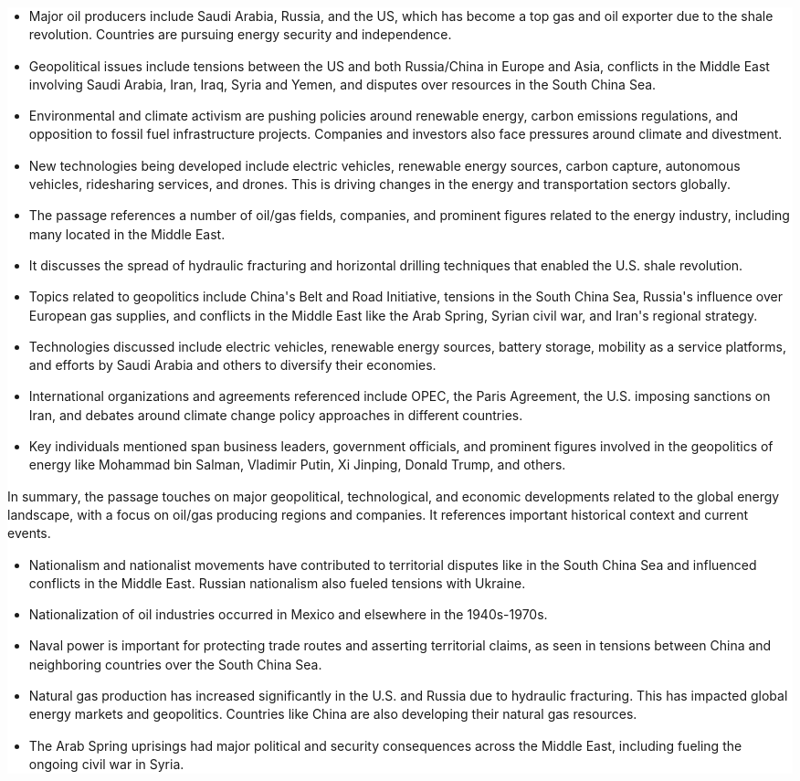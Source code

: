 - Major oil producers include Saudi Arabia, Russia, and the US, which has become a top gas and oil exporter due to the shale revolution. Countries are pursuing energy security and independence. 

- Geopolitical issues include tensions between the US and both Russia/China in Europe and Asia, conflicts in the Middle East involving Saudi Arabia, Iran, Iraq, Syria and Yemen, and disputes over resources in the South China Sea. 

- Environmental and climate activism are pushing policies around renewable energy, carbon emissions regulations, and opposition to fossil fuel infrastructure projects. Companies and investors also face pressures around climate and divestment. 

- New technologies being developed include electric vehicles, renewable energy sources, carbon capture, autonomous vehicles, ridesharing services, and drones. This is driving changes in the energy and transportation sectors globally.

 

- The passage references a number of oil/gas fields, companies, and prominent figures related to the energy industry, including many located in the Middle East. 

- It discusses the spread of hydraulic fracturing and horizontal drilling techniques that enabled the U.S. shale revolution. 

- Topics related to geopolitics include China's Belt and Road Initiative, tensions in the South China Sea, Russia's influence over European gas supplies, and conflicts in the Middle East like the Arab Spring, Syrian civil war, and Iran's regional strategy. 

- Technologies discussed include electric vehicles, renewable energy sources, battery storage, mobility as a service platforms, and efforts by Saudi Arabia and others to diversify their economies. 

- International organizations and agreements referenced include OPEC, the Paris Agreement, the U.S. imposing sanctions on Iran, and debates around climate change policy approaches in different countries.

- Key individuals mentioned span business leaders, government officials, and prominent figures involved in the geopolitics of energy like Mohammad bin Salman, Vladimir Putin, Xi Jinping, Donald Trump, and others.

In summary, the passage touches on major geopolitical, technological, and economic developments related to the global energy landscape, with a focus on oil/gas producing regions and companies. It references important historical context and current events.

 

- Nationalism and nationalist movements have contributed to territorial disputes like in the South China Sea and influenced conflicts in the Middle East. Russian nationalism also fueled tensions with Ukraine. 

- Nationalization of oil industries occurred in Mexico and elsewhere in the 1940s-1970s.

- Naval power is important for protecting trade routes and asserting territorial claims, as seen in tensions between China and neighboring countries over the South China Sea. 

- Natural gas production has increased significantly in the U.S. and Russia due to hydraulic fracturing. This has impacted global energy markets and geopolitics. Countries like China are also developing their natural gas resources. 

- The Arab Spring uprisings had major political and security consequences across the Middle East, including fueling the ongoing civil war in Syria.
